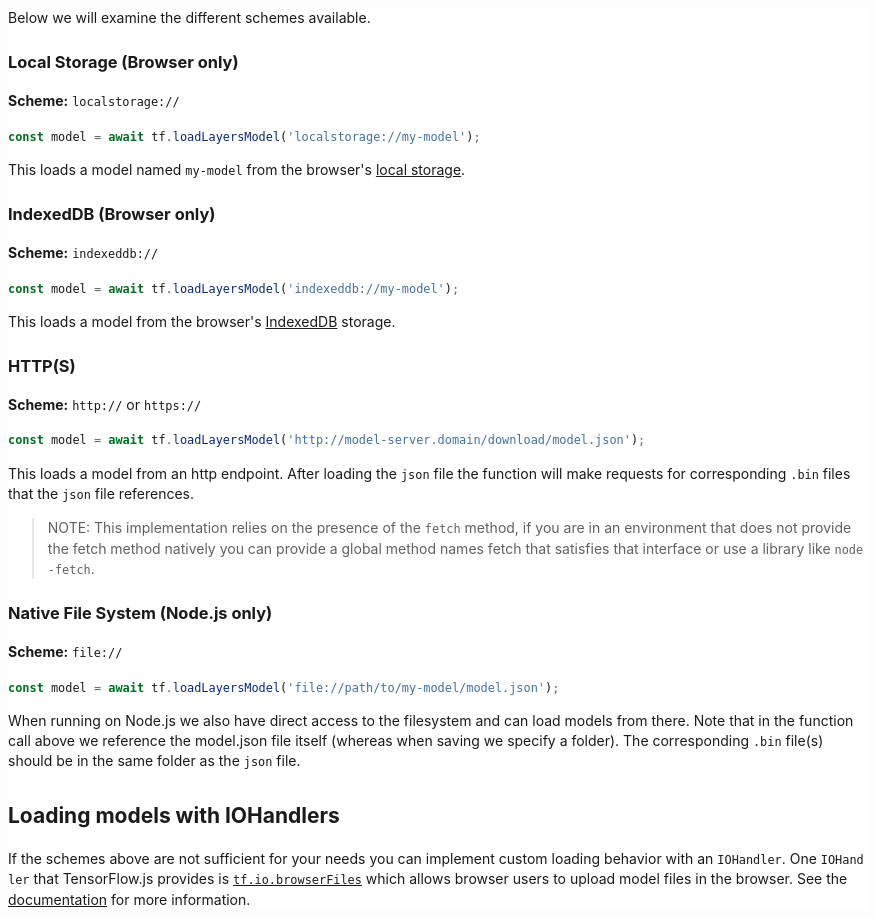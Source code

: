 Below we will examine the different schemes available.


### Local Storage (Browser only)

**Scheme:** `localstorage://`

```js
const model = await tf.loadLayersModel('localstorage://my-model');
```

This loads a model named `my-model` from the browser's [local storage](https://developer.mozilla.org/en-US/docs/Web/API/Window/localStorage).

### IndexedDB (Browser only)

**Scheme:** `indexeddb://`

```js
const model = await tf.loadLayersModel('indexeddb://my-model');
```

This loads a model from the browser's [IndexedDB](https://developer.mozilla.org/en-US/docs/Web/API/IndexedDB_API) storage.

### HTTP(S)

**Scheme:** `http://` or `https://`

```js
const model = await tf.loadLayersModel('http://model-server.domain/download/model.json');
```

This loads a model from an http endpoint. After loading the `json` file the function will make requests for corresponding `.bin` files that the `json` file references.

> NOTE: This implementation relies on the presence of the `fetch` method, if you are in an environment that does not provide the fetch method natively you can provide a global method names fetch that satisfies that interface or use a library like `node-fetch`.

### Native File System (Node.js only)

**Scheme:** `file://`

```js
const model = await tf.loadLayersModel('file://path/to/my-model/model.json');
```

When running on Node.js we also have direct access to the filesystem and can load models from there. Note that in the function call above we reference the model.json file itself (whereas when saving we specify a folder). The corresponding `.bin` file(s) should be in the same folder as the `json` file.

## Loading models with IOHandlers

If the schemes above are not sufficient for your needs you can implement custom loading behavior with an `IOHandler`. One `IOHandler` that TensorFlow.js provides is [`tf.io.browserFiles`](https://js.tensorflow.org/api/latest/#io.browserFiles) which allows browser users to upload model files in the browser. See the [documentation](https://js.tensorflow.org/api/latest/#io.browserFiles) for more information.

